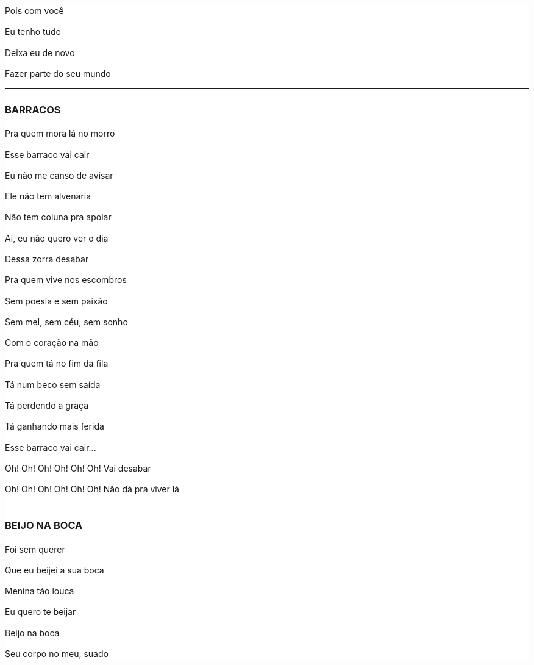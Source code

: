 Pois com você

Eu tenho tudo

Deixa eu de novo

Fazer parte do seu mundo

---

### BARRACOS

Pra quem mora lá no morro

Esse barraco vai cair

Eu não me canso de avisar

Ele não tem alvenaria

Não tem coluna pra apoiar

Ai, eu não quero ver o dia

Dessa zorra desabar

Pra quem vive nos escombros

Sem poesia e sem paixão

Sem mel, sem céu, sem sonho

Com o coração na mão

Pra quem tá no fim da fila

Tá num beco sem saída

Tá perdendo a graça

Tá ganhando mais ferida

Esse barraco vai cair...

Oh! Oh! Oh! Oh! Oh! Oh! Vai desabar

Oh! Oh! Oh! Oh! Oh! Oh! Não dá pra viver lá

---

### BEIJO NA BOCA

Foi sem querer

Que eu beijei a sua boca

Menina tão louca

Eu quero te beijar

Beijo na boca

Seu corpo no meu, suado
